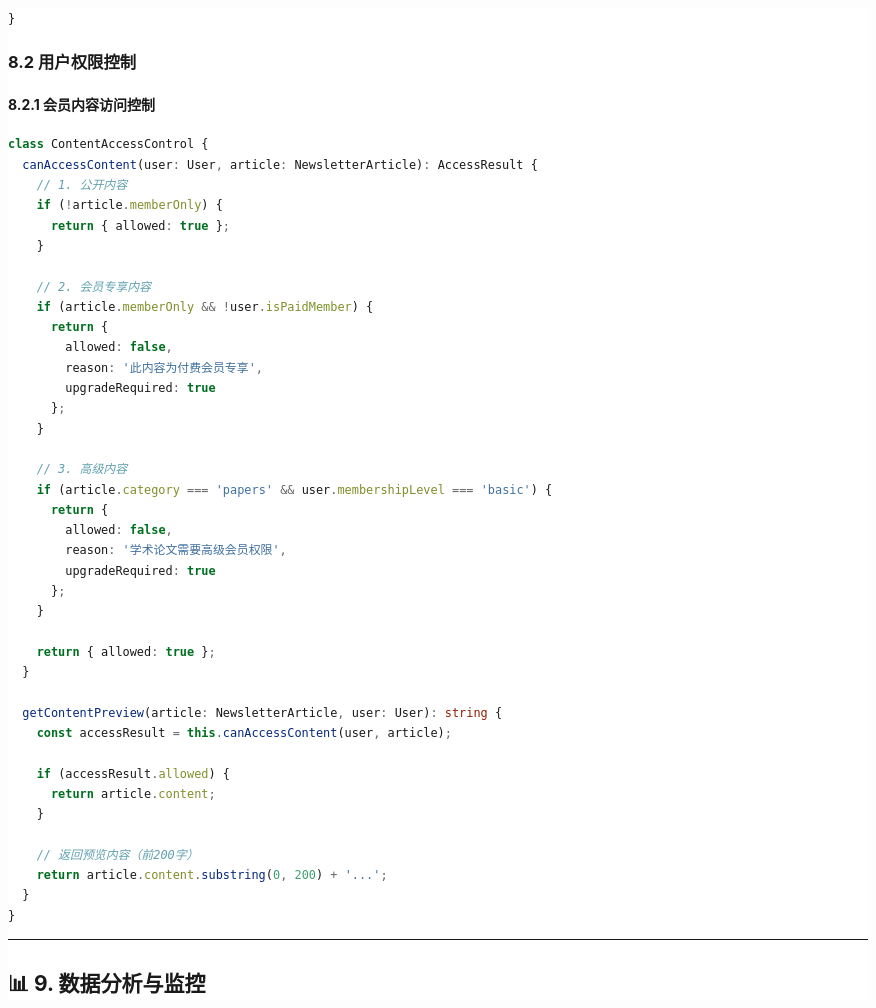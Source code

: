 ```typescript
}
```

### 8.2 用户权限控制

#### 8.2.1 会员内容访问控制
```typescript
class ContentAccessControl {
  canAccessContent(user: User, article: NewsletterArticle): AccessResult {
    // 1. 公开内容
    if (!article.memberOnly) {
      return { allowed: true };
    }
    
    // 2. 会员专享内容
    if (article.memberOnly && !user.isPaidMember) {
      return {
        allowed: false,
        reason: '此内容为付费会员专享',
        upgradeRequired: true
      };
    }
    
    // 3. 高级内容
    if (article.category === 'papers' && user.membershipLevel === 'basic') {
      return {
        allowed: false,
        reason: '学术论文需要高级会员权限',
        upgradeRequired: true
      };
    }
    
    return { allowed: true };
  }
  
  getContentPreview(article: NewsletterArticle, user: User): string {
    const accessResult = this.canAccessContent(user, article);
    
    if (accessResult.allowed) {
      return article.content;
    }
    
    // 返回预览内容（前200字）
    return article.content.substring(0, 200) + '...';
  }
}
```

---

## 📊 9. 数据分析与监控
